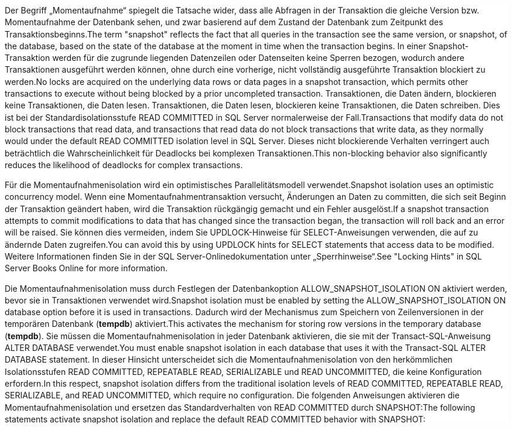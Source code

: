  <span data-ttu-id="2c731-114">Der Begriff „Momentaufnahme“ spiegelt die Tatsache wider, dass alle Abfragen in der Transaktion die gleiche Version bzw. Momentaufnahme der Datenbank sehen, und zwar basierend auf dem Zustand der Datenbank zum Zeitpunkt des Transaktionsbeginns.</span><span class="sxs-lookup"><span data-stu-id="2c731-114">The term "snapshot" reflects the fact that all queries in the transaction see the same version, or snapshot, of the database, based on the state of the database at the moment in time when the transaction begins.</span></span> <span data-ttu-id="2c731-115">In einer Snapshot-Transaktion werden für die zugrunde liegenden Datenzeilen oder Datenseiten keine Sperren bezogen, wodurch andere Transaktionen ausgeführt werden können, ohne durch eine vorherige, nicht vollständig ausgeführte Transaktion blockiert zu werden.</span><span class="sxs-lookup"><span data-stu-id="2c731-115">No locks are acquired on the underlying data rows or data pages in a snapshot transaction, which permits other transactions to execute without being blocked by a prior uncompleted transaction.</span></span> <span data-ttu-id="2c731-116">Transaktionen, die Daten ändern, blockieren keine Transaktionen, die Daten lesen. Transaktionen, die Daten lesen, blockieren keine Transaktionen, die Daten schreiben. Dies ist bei der Standardisolationsstufe READ COMMITTED in SQL Server normalerweise der Fall.</span><span class="sxs-lookup"><span data-stu-id="2c731-116">Transactions that modify data do not block transactions that read data, and transactions that read data do not block transactions that write data, as they normally would under the default READ COMMITTED isolation level in SQL Server.</span></span> <span data-ttu-id="2c731-117">Dieses nicht blockierende Verhalten verringert auch beträchtlich die Wahrscheinlichkeit für Deadlocks bei komplexen Transaktionen.</span><span class="sxs-lookup"><span data-stu-id="2c731-117">This non-blocking behavior also significantly reduces the likelihood of deadlocks for complex transactions.</span></span>  
  
 <span data-ttu-id="2c731-118">Für die Momentaufnahmenisolation wird ein optimistisches Parallelitätsmodell verwendet.</span><span class="sxs-lookup"><span data-stu-id="2c731-118">Snapshot isolation uses an optimistic concurrency model.</span></span> <span data-ttu-id="2c731-119">Wenn eine Momentaufnahmentransaktion versucht, Änderungen an Daten zu committen, die sich seit Beginn der Transaktion geändert haben, wird die Transaktion rückgängig gemacht und ein Fehler ausgelöst.</span><span class="sxs-lookup"><span data-stu-id="2c731-119">If a snapshot transaction attempts to commit modifications to data that has changed since the transaction began, the transaction will roll back and an error will be raised.</span></span> <span data-ttu-id="2c731-120">Sie können dies vermeiden, indem Sie UPDLOCK-Hinweise für SELECT-Anweisungen verwenden, die auf zu ändernde Daten zugreifen.</span><span class="sxs-lookup"><span data-stu-id="2c731-120">You can avoid this by using UPDLOCK hints for SELECT statements that access data to be modified.</span></span> <span data-ttu-id="2c731-121">Weitere Informationen finden Sie in der SQL Server-Onlinedokumentation unter „Sperrhinweise“.</span><span class="sxs-lookup"><span data-stu-id="2c731-121">See "Locking Hints" in SQL Server Books Online for more information.</span></span>  
  
 <span data-ttu-id="2c731-122">Die Momentaufnahmenisolation muss durch Festlegen der Datenbankoption ALLOW_SNAPSHOT_ISOLATION ON aktiviert werden, bevor sie in Transaktionen verwendet wird.</span><span class="sxs-lookup"><span data-stu-id="2c731-122">Snapshot isolation must be enabled by setting the ALLOW_SNAPSHOT_ISOLATION ON database option before it is used in transactions.</span></span> <span data-ttu-id="2c731-123">Dadurch wird der Mechanismus zum Speichern von Zeilenversionen in der temporären Datenbank (**tempdb**) aktiviert.</span><span class="sxs-lookup"><span data-stu-id="2c731-123">This activates the mechanism for storing row versions in the temporary database (**tempdb**).</span></span> <span data-ttu-id="2c731-124">Sie müssen die Momentaufnahmenisolation in jeder Datenbank aktivieren, die sie mit der Transact-SQL-Anweisung ALTER DATABASE verwendet.</span><span class="sxs-lookup"><span data-stu-id="2c731-124">You must enable snapshot isolation in each database that uses it with the Transact-SQL ALTER DATABASE statement.</span></span> <span data-ttu-id="2c731-125">In dieser Hinsicht unterscheidet sich die Momentaufnahmenisolation von den herkömmlichen Isolationsstufen READ COMMITTED, REPEATABLE READ, SERIALIZABLE und READ UNCOMMITTED, die keine Konfiguration erfordern.</span><span class="sxs-lookup"><span data-stu-id="2c731-125">In this respect, snapshot isolation differs from the traditional isolation levels of READ COMMITTED, REPEATABLE READ, SERIALIZABLE, and READ UNCOMMITTED, which require no configuration.</span></span> <span data-ttu-id="2c731-126">Die folgenden Anweisungen aktivieren die Momentaufnahmenisolation und ersetzen das Standardverhalten von READ COMMITTED durch SNAPSHOT:</span><span class="sxs-lookup"><span data-stu-id="2c731-126">The following statements activate snapshot isolation and replace the default READ COMMITTED behavior with SNAPSHOT:</span></span>  
  